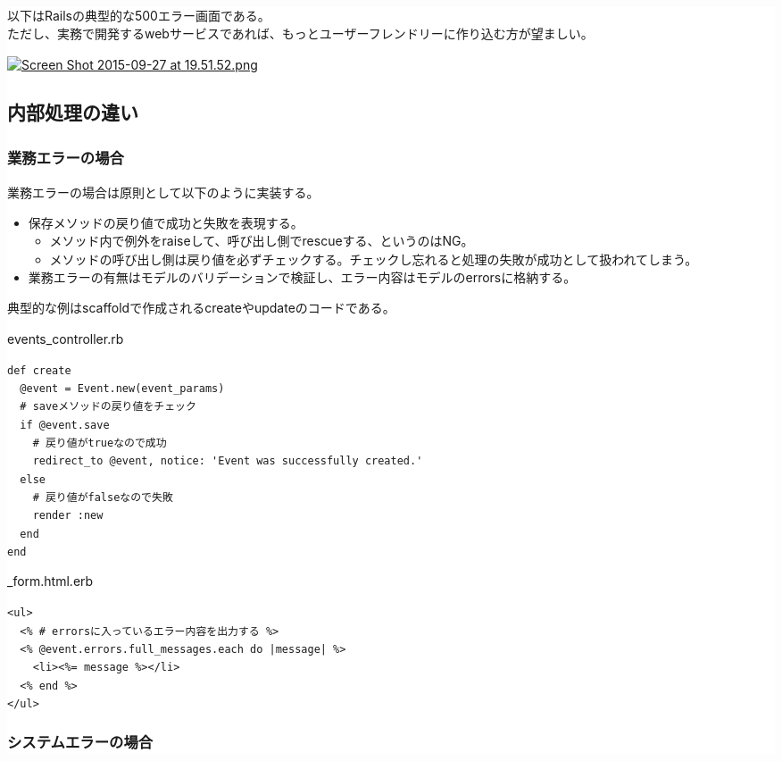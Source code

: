 以下はRailsの典型的な500エラー画面である。  
ただし、実務で開発するwebサービスであれば、もっとユーザーフレンドリーに作り込む方が望ましい。

[![Screen Shot 2015-09-27 at 19.51.52.png](https://qiita-user-contents.imgix.net/https%3A%2F%2Fqiita-image-store.s3.amazonaws.com%2F0%2F7465%2F8263fb7f-e5d8-a559-3329-892b2704af96.png?ixlib=rb-4.0.0&auto=format&gif-q=60&q=75&s=e47c147602067f67235a7832302d65dd "Screen Shot 2015-09-27 at 19.51.52.png")](https://camo.qiitausercontent.com/ff3746b1ee7a82dc0a4725deef4b0ad5dbff0d8c/68747470733a2f2f71696974612d696d6167652d73746f72652e73332e616d617a6f6e6177732e636f6d2f302f373436352f38323633666237662d653564382d613535392d333332392d3839326232373034616639362e706e67)

## [](https://qiita.com/jnchito/items/3ef95ea144ed15df3637#%E5%86%85%E9%83%A8%E5%87%A6%E7%90%86%E3%81%AE%E9%81%95%E3%81%84)内部処理の違い

### [](https://qiita.com/jnchito/items/3ef95ea144ed15df3637#%E6%A5%AD%E5%8B%99%E3%82%A8%E3%83%A9%E3%83%BC%E3%81%AE%E5%A0%B4%E5%90%88-1)業務エラーの場合

業務エラーの場合は原則として以下のように実装する。

-   保存メソッドの戻り値で成功と失敗を表現する。
    -   メソッド内で例外をraiseして、呼び出し側でrescueする、というのはNG。
    -   メソッドの呼び出し側は戻り値を必ずチェックする。チェックし忘れると処理の失敗が成功として扱われてしまう。
-   業務エラーの有無はモデルのバリデーションで検証し、エラー内容はモデルのerrorsに格納する。

典型的な例はscaffoldで作成されるcreateやupdateのコードである。

events\_controller.rb

```
def create
  @event = Event.new(event_params)
  # saveメソッドの戻り値をチェック
  if @event.save
    # 戻り値がtrueなので成功
    redirect_to @event, notice: 'Event was successfully created.'
  else
    # 戻り値がfalseなので失敗
    render :new
  end
end
```

\_form.html.erb

```
<ul>
  <% # errorsに入っているエラー内容を出力する %>
  <% @event.errors.full_messages.each do |message| %>
    <li><%= message %></li>
  <% end %>
</ul>
```

### [](https://qiita.com/jnchito/items/3ef95ea144ed15df3637#%E3%82%B7%E3%82%B9%E3%83%86%E3%83%A0%E3%82%A8%E3%83%A9%E3%83%BC%E3%81%AE%E5%A0%B4%E5%90%88-1)システムエラーの場合

